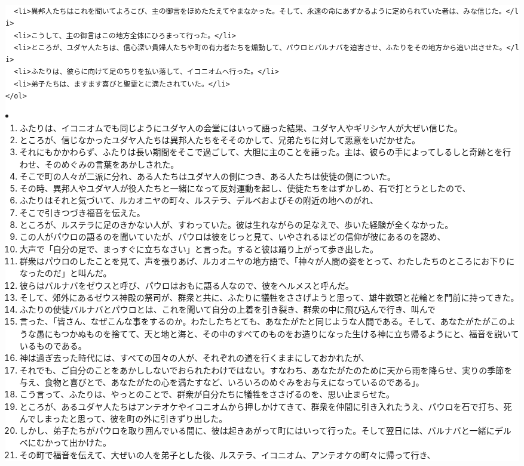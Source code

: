       <li>異邦人たちはこれを聞いてよろこび、主の御言をほめたたえてやまなかった。そして、永遠の命にあずかるように定められていた者は、みな信じた。</li>
      <li>こうして、主の御言はこの地方全体にひろまって行った。</li>
      <li>ところが、ユダヤ人たちは、信心深い貴婦人たちや町の有力者たちを煽動して、パウロとバルナバを迫害させ、ふたりをその地方から追い出させた。</li>
      <li>ふたりは、彼らに向けて足のちりを払い落して、イコニオムへ行った。</li>
      <li>弟子たちは、ますます喜びと聖霊とに満たされていた。</li>
    </ol>
  </li>
  <li>
    <ol>
      <li>ふたりは、イコニオムでも同じようにユダヤ人の会堂にはいって語った結果、ユダヤ人やギリシヤ人が大ぜい信じた。</li>
      <li>ところが、信じなかったユダヤ人たちは異邦人たちをそそのかして、兄弟たちに対して悪意をいだかせた。</li>
      <li>それにもかかわらず、ふたりは長い期間をそこで過ごして、大胆に主のことを語った。主は、彼らの手によってしるしと奇跡とを行わせ、そのめぐみの言葉をあかしされた。</li>
      <li>そこで町の人々が二派に分れ、ある人たちはユダヤ人の側につき、ある人たちは使徒の側についた。</li>
      <li>その時、異邦人やユダヤ人が役人たちと一緒になって反対運動を起し、使徒たちをはずかしめ、石で打とうとしたので、</li>
      <li>ふたりはそれと気づいて、ルカオニヤの町々、ルステラ、デルベおよびその附近の地へのがれ、</li>
      <li>そこで引きつづき福音を伝えた。</li>
      <li>ところが、ルステラに足のきかない人が、すわっていた。彼は生れながらの足なえで、歩いた経験が全くなかった。</li>
      <li>この人がパウロの語るのを聞いていたが、パウロは彼をじっと見て、いやされるほどの信仰が彼にあるのを認め、</li>
      <li>大声で「自分の足で、まっすぐに立ちなさい」と言った。すると彼は踊り上がって歩き出した。</li>
      <li>群衆はパウロのしたことを見て、声を張りあげ、ルカオニヤの地方語で、「神々が人間の姿をとって、わたしたちのところにお下りになったのだ」と叫んだ。</li>
      <li>彼らはバルナバをゼウスと呼び、パウロはおもに語る人なので、彼をヘルメスと呼んだ。</li>
      <li>そして、郊外にあるゼウス神殿の祭司が、群衆と共に、ふたりに犠牲をささげようと思って、雄牛数頭と花輪とを門前に持ってきた。</li>
      <li>ふたりの使徒バルナバとパウロとは、これを聞いて自分の上着を引き裂き、群衆の中に飛び込んで行き、叫んで</li>
      <li>言った、「皆さん、なぜこんな事をするのか。わたしたちとても、あなたがたと同じような人間である。そして、あなたがたがこのような愚にもつかぬものを捨てて、天と地と海と、その中のすべてのものをお造りになった生ける神に立ち帰るようにと、福音を説いているものである。</li>
      <li>神は過ぎ去った時代には、すべての国々の人が、それぞれの道を行くままにしておかれたが、</li>
      <li>それでも、ご自分のことをあかししないでおられたわけではない。すなわち、あなたがたのために天から雨を降らせ、実りの季節を与え、食物と喜びとで、あなたがたの心を満たすなど、いろいろのめぐみをお与えになっているのである」。</li>
      <li>こう言って、ふたりは、やっとのことで、群衆が自分たちに犠牲をささげるのを、思い止まらせた。</li>
      <li>ところが、あるユダヤ人たちはアンテオケやイコニオムから押しかけてきて、群衆を仲間に引き入れたうえ、パウロを石で打ち、死んでしまったと思って、彼を町の外に引きずり出した。</li>
      <li>しかし、弟子たちがパウロを取り囲んでいる間に、彼は起きあがって町にはいって行った。そして翌日には、バルナバと一緒にデルベにむかって出かけた。</li>
      <li>その町で福音を伝えて、大ぜいの人を弟子とした後、ルステラ、イコニオム、アンテオケの町々に帰って行き、</li>
